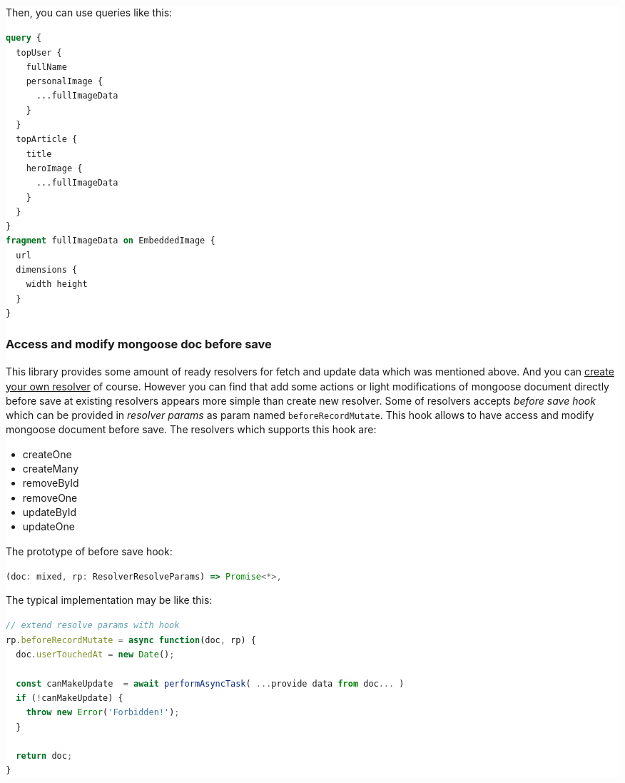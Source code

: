 Then, you can use queries like this:

```graphql
query {
  topUser {
    fullName
    personalImage {
      ...fullImageData
    }
  }
  topArticle {
    title
    heroImage {
      ...fullImageData
    }
  }
}
fragment fullImageData on EmbeddedImage {
  url
  dimensions {
    width height
  }
}
```

### Access and modify mongoose doc before save

This library provides some amount of ready resolvers for fetch and update data which was mentioned above. And you can [create your own resolver](https://github.com/graphql-compose/graphql-compose) of course. However you can find that add some actions or light modifications of mongoose document directly before save at existing resolvers appears more simple than create new resolver. Some of resolvers accepts *before save hook* which can be provided in *resolver params* as param named `beforeRecordMutate`. This hook allows to have access and modify mongoose document before save. The resolvers which supports this hook are:

- createOne
- createMany
- removeById
- removeOne
- updateById
- updateOne

The prototype of before save hook:

```ts
(doc: mixed, rp: ResolverResolveParams) => Promise<*>,
```

The typical implementation may be like this:

```ts
// extend resolve params with hook
rp.beforeRecordMutate = async function(doc, rp) {
  doc.userTouchedAt = new Date();

  const canMakeUpdate  = await performAsyncTask( ...provide data from doc... )
  if (!canMakeUpdate) {
    throw new Error('Forbidden!');
  }

  return doc;
}
```
